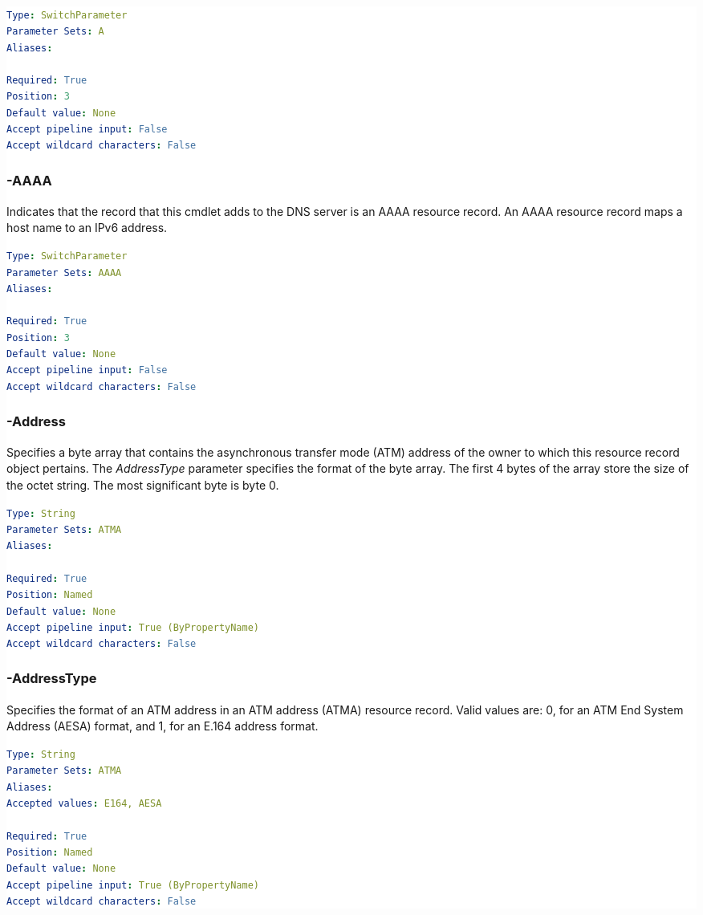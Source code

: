 ```yaml
Type: SwitchParameter
Parameter Sets: A
Aliases:

Required: True
Position: 3
Default value: None
Accept pipeline input: False
Accept wildcard characters: False
```

### -AAAA
Indicates that the record that this cmdlet adds to the DNS server is an AAAA resource record.
An AAAA resource record maps a host name to an IPv6 address.

```yaml
Type: SwitchParameter
Parameter Sets: AAAA
Aliases:

Required: True
Position: 3
Default value: None
Accept pipeline input: False
Accept wildcard characters: False
```

### -Address
Specifies a byte array that contains the asynchronous transfer mode (ATM) address of the owner to which this resource record object pertains.
The *AddressType* parameter specifies the format of the byte array.
The first 4 bytes of the array store the size of the octet string.
The most significant byte is byte 0.

```yaml
Type: String
Parameter Sets: ATMA
Aliases:

Required: True
Position: Named
Default value: None
Accept pipeline input: True (ByPropertyName)
Accept wildcard characters: False
```

### -AddressType
Specifies the format of an ATM address in an ATM address (ATMA) resource record.
Valid values are: 0, for an ATM End System Address (AESA) format, and 1, for an E.164 address format.

```yaml
Type: String
Parameter Sets: ATMA
Aliases:
Accepted values: E164, AESA

Required: True
Position: Named
Default value: None
Accept pipeline input: True (ByPropertyName)
Accept wildcard characters: False
```
